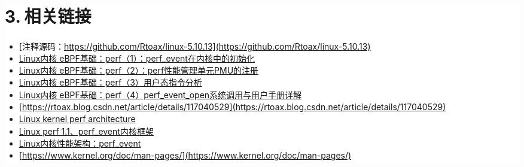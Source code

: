 


# 3. 相关链接

* [注释源码：https://github.com/Rtoax/linux-5.10.13](https://github.com/Rtoax/linux-5.10.13)
* [Linux内核 eBPF基础：perf（1）：perf_event在内核中的初始化](https://rtoax.blog.csdn.net/article/details/116982544)
* [Linux内核 eBPF基础：perf（2）：perf性能管理单元PMU的注册](https://rtoax.blog.csdn.net/article/details/116982875)
* [Linux内核 eBPF基础：perf（3）用户态指令分析](https://rtoax.blog.csdn.net/article/details/117027406)
* [Linux内核 eBPF基础：perf（4）perf_event_open系统调用与用户手册详解](https://rtoax.blog.csdn.net/article/details/117040529)
* [https://rtoax.blog.csdn.net/article/details/117040529](https://rtoax.blog.csdn.net/article/details/117040529)
* [Linux kernel perf architecture](http://terenceli.github.io/技术/2020/08/29/perf-arch)
* [Linux perf 1.1、perf_event内核框架](https://blog.csdn.net/pwl999/article/details/81200439)
* [Linux内核性能架构：perf_event](https://rtoax.blog.csdn.net/article/details/116991729)
* [https://www.kernel.org/doc/man-pages/](https://www.kernel.org/doc/man-pages/)
